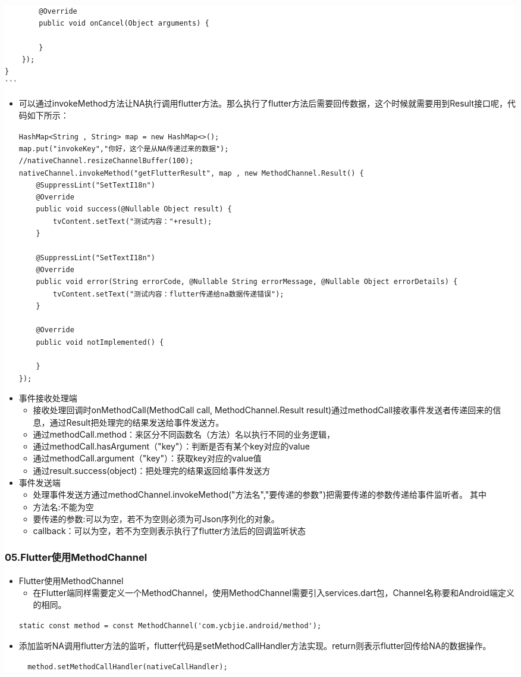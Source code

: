             @Override
            public void onCancel(Object arguments) {

            }
        });
    }
    ```
-  可以通过invokeMethod方法让NA执行调用flutter方法。那么执行了flutter方法后需要回传数据，这个时候就需要用到Result接口呢，代码如下所示：
    ```
    HashMap<String , String> map = new HashMap<>();
    map.put("invokeKey","你好，这个是从NA传递过来的数据");
    //nativeChannel.resizeChannelBuffer(100);
    nativeChannel.invokeMethod("getFlutterResult", map , new MethodChannel.Result() {
        @SuppressLint("SetTextI18n")
        @Override
        public void success(@Nullable Object result) {
            tvContent.setText("测试内容："+result);
        }

        @SuppressLint("SetTextI18n")
        @Override
        public void error(String errorCode, @Nullable String errorMessage, @Nullable Object errorDetails) {
            tvContent.setText("测试内容：flutter传递给na数据传递错误");
        }

        @Override
        public void notImplemented() {

        }
    });
    ```
- 事件接收处理端
    - 接收处理回调时onMethodCall(MethodCall call, MethodChannel.Result result)通过methodCall接收事件发送者传递回来的信息，通过Result把处理完的结果发送给事件发送方。
    - 通过methodCall.method：来区分不同函数名（方法）名以执行不同的业务逻辑，
    - 通过methodCall.hasArgument（"key"）：判断是否有某个key对应的value
    - 通过methodCall.argument（"key"）：获取key对应的value值
    - 通过result.success(object)：把处理完的结果返回给事件发送方
- 事件发送端
    - 处理事件发送方通过methodChannel.invokeMethod("方法名","要传递的参数")把需要传递的参数传递给事件监听者。 其中
    - 方法名:不能为空
    - 要传递的参数:可以为空，若不为空则必须为可Json序列化的对象。
    - callback：可以为空，若不为空则表示执行了flutter方法后的回调监听状态




### 05.Flutter使用MethodChannel
- Flutter使用MethodChannel
    - 在Flutter端同样需要定义一个MethodChannel，使用MethodChannel需要引入services.dart包，Channel名称要和Android端定义的相同。
    ```
    static const method = const MethodChannel('com.ycbjie.android/method');
    ```
- 添加监听NA调用flutter方法的监听，flutter代码是setMethodCallHandler方法实现。return则表示flutter回传给NA的数据操作。
    ```
      method.setMethodCallHandler(nativeCallHandler);
